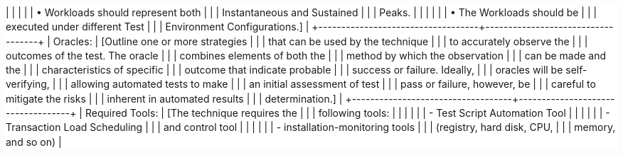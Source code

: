 |                                   |                                   |
|                                   | • Workloads should represent both |
|                                   | Instantaneous and Sustained       |
|                                   | Peaks.                            |
|                                   |                                   |
|                                   | • The Workloads should be         |
|                                   | executed under different Test     |
|                                   | Environment Configurations.\]     |
+-----------------------------------+-----------------------------------+
| Oracles:                          | \[Outline one or more strategies  |
|                                   | that can be used by the technique |
|                                   | to accurately observe the         |
|                                   | outcomes of the test. The oracle  |
|                                   | combines elements of both the     |
|                                   | method by which the observation   |
|                                   | can be made and the               |
|                                   | characteristics of specific       |
|                                   | outcome that indicate probable    |
|                                   | success or failure. Ideally,      |
|                                   | oracles will be self-verifying,   |
|                                   | allowing automated tests to make  |
|                                   | an initial assessment of test     |
|                                   | pass or failure, however, be      |
|                                   | careful to mitigate the risks     |
|                                   | inherent in automated results     |
|                                   | determination.\]                  |
+-----------------------------------+-----------------------------------+
| Required Tools:                   | \[The technique requires the      |
|                                   | following tools:                  |
|                                   |                                   |
|                                   | -   Test Script Automation Tool   |
|                                   |                                   |
|                                   | -   Transaction Load Scheduling   |
|                                   |     and control tool              |
|                                   |                                   |
|                                   | -   installation-monitoring tools |
|                                   |     (registry, hard disk, CPU,    |
|                                   |     memory, and so on)            |